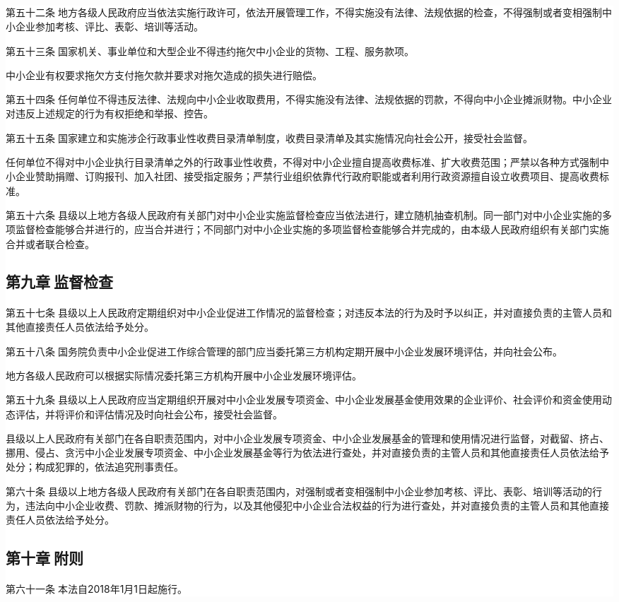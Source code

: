 第五十二条 地方各级人民政府应当依法实施行政许可，依法开展管理工作，不得实施没有法律、法规依据的检查，不得强制或者变相强制中小企业参加考核、评比、表彰、培训等活动。

第五十三条 国家机关、事业单位和大型企业不得违约拖欠中小企业的货物、工程、服务款项。

中小企业有权要求拖欠方支付拖欠款并要求对拖欠造成的损失进行赔偿。

第五十四条 任何单位不得违反法律、法规向中小企业收取费用，不得实施没有法律、法规依据的罚款，不得向中小企业摊派财物。中小企业对违反上述规定的行为有权拒绝和举报、控告。

第五十五条 国家建立和实施涉企行政事业性收费目录清单制度，收费目录清单及其实施情况向社会公开，接受社会监督。

任何单位不得对中小企业执行目录清单之外的行政事业性收费，不得对中小企业擅自提高收费标准、扩大收费范围；严禁以各种方式强制中小企业赞助捐赠、订购报刊、加入社团、接受指定服务；严禁行业组织依靠代行政府职能或者利用行政资源擅自设立收费项目、提高收费标准。

第五十六条 县级以上地方各级人民政府有关部门对中小企业实施监督检查应当依法进行，建立随机抽查机制。同一部门对中小企业实施的多项监督检查能够合并进行的，应当合并进行；不同部门对中小企业实施的多项监督检查能够合并完成的，由本级人民政府组织有关部门实施合并或者联合检查。

## 第九章 监督检查

第五十七条 县级以上人民政府定期组织对中小企业促进工作情况的监督检查；对违反本法的行为及时予以纠正，并对直接负责的主管人员和其他直接责任人员依法给予处分。

第五十八条 国务院负责中小企业促进工作综合管理的部门应当委托第三方机构定期开展中小企业发展环境评估，并向社会公布。

地方各级人民政府可以根据实际情况委托第三方机构开展中小企业发展环境评估。

第五十九条 县级以上人民政府应当定期组织开展对中小企业发展专项资金、中小企业发展基金使用效果的企业评价、社会评价和资金使用动态评估，并将评价和评估情况及时向社会公布，接受社会监督。

县级以上人民政府有关部门在各自职责范围内，对中小企业发展专项资金、中小企业发展基金的管理和使用情况进行监督，对截留、挤占、挪用、侵占、贪污中小企业发展专项资金、中小企业发展基金等行为依法进行查处，并对直接负责的主管人员和其他直接责任人员依法给予处分；构成犯罪的，依法追究刑事责任。

第六十条 县级以上地方各级人民政府有关部门在各自职责范围内，对强制或者变相强制中小企业参加考核、评比、表彰、培训等活动的行为，违法向中小企业收费、罚款、摊派财物的行为，以及其他侵犯中小企业合法权益的行为进行查处，并对直接负责的主管人员和其他直接责任人员依法给予处分。

## 第十章 附则

第六十一条 本法自2018年1月1日起施行。
